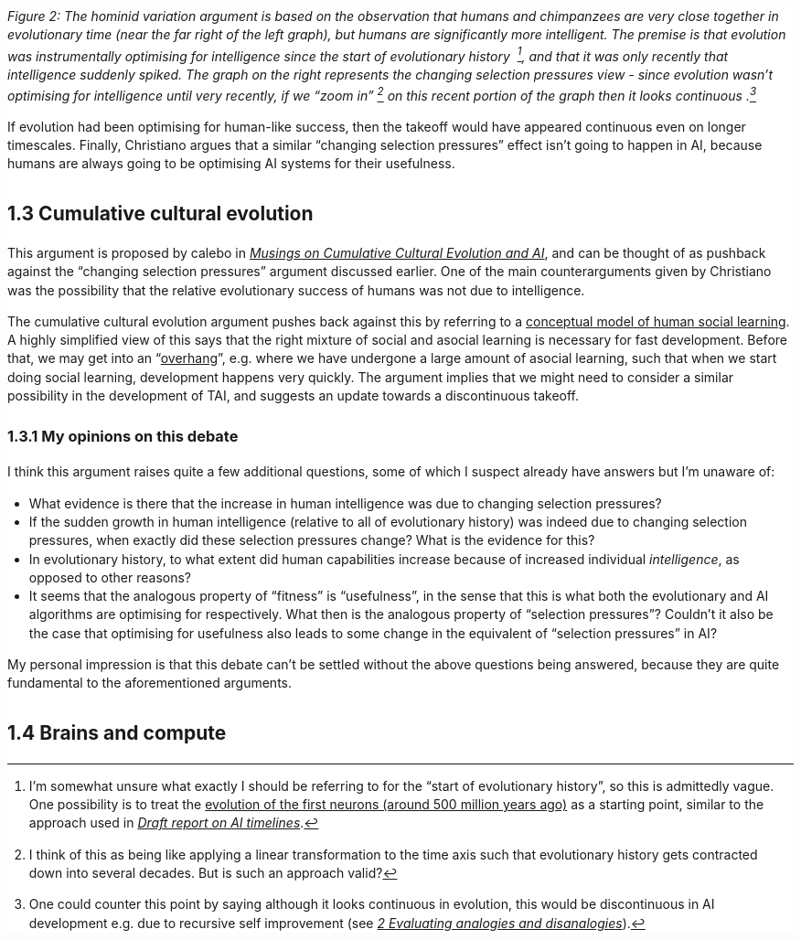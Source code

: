 *Figure 2: The hominid variation argument is based on the observation that humans and chimpanzees are very close together in evolutionary time (near the far right of the left graph), but humans are significantly more intelligent. The premise is that evolution was instrumentally optimising for intelligence since the start of evolutionary history*  *[^6], and that it was only recently that intelligence suddenly spiked. The graph on the right represents the changing selection pressures view - since evolution wasn’t optimising for intelligence until very recently, if we “zoom in”* *[^7]* *on this recent portion of the graph then it looks continuous* *.[^8]*

If evolution had been optimising for human-like success, then the takeoff would have appeared continuous even on longer timescales. Finally, Christiano argues that a similar “changing selection pressures” effect isn’t going to happen in AI, because humans are always going to be optimising AI systems for their usefulness.

1.3 Cumulative cultural evolution
---------------------------------

This argument is proposed by calebo in [*Musings on Cumulative Cultural Evolution and AI*](https://www.lesswrong.com/posts/K686EFdXysfRBdob2/musings-on-cumulative-cultural-evolution-and-ai), and can be thought of as pushback against the “changing selection pressures” argument discussed earlier. One of the main counterarguments given by Christiano was the possibility that the relative evolutionary success of humans was not due to intelligence.

The cumulative cultural evolution argument pushes back against this by referring to a [conceptual model of human social learning](https://journals.plos.org/ploscompbiol/article/file?id=10.1371/journal.pcbi.1006504&type=printable). A highly simplified view of this says that the right mixture of social and asocial learning is necessary for fast development. Before that, we may get into an “[overhang](https://80000hours.org/podcast/episodes/allan-dafoe-politics-of-ai/)”, e.g. where we have undergone a large amount of asocial learning, such that when we start doing social learning, development happens very quickly. The argument implies that we might need to consider a similar possibility in the development of TAI, and suggests an update towards a discontinuous takeoff.

### 1.3.1 My opinions on this debate

I think this argument raises quite a few additional questions, some of which I suspect already have answers but I’m unaware of:

*   What evidence is there that the increase in human intelligence was due to changing selection pressures?
*   If the sudden growth in human intelligence (relative to all of evolutionary history) was indeed due to changing selection pressures, when exactly did these selection pressures change? What is the evidence for this?
*   In evolutionary history, to what extent did human capabilities increase because of increased individual *intelligence*, as opposed to other reasons?
*   It seems that the analogous property of “fitness” is “usefulness”, in the sense that this is what both the evolutionary and AI algorithms are optimising for respectively. What then is the analogous property of “selection pressures”? Couldn’t it also be the case that optimising for usefulness also leads to some change in the equivalent of “selection pressures” in AI?

My personal impression is that this debate can’t be settled without the above questions being answered, because they are quite fundamental to the aforementioned arguments.

1.4 Brains and compute
----------------------


[^1]: To make things more complicated, the [line between the domain-specific and domain-general intelligence can be somewhat fuzzy](https://en.wikipedia.org/wiki/Domain-general_learning#Opposing_Theories). For instance, what counts as a single “domain”?
[^2]: Then again, “continuous takeoff” isn’t a very mathematically sound term either, but I’m not sure how to contest that!
[^3]: Specifically I think it would be useful to quantify how likely a “20 year takeoff” would be compared to a “2 year one”. My impression is that several arguments for why the 20 year takeoff is unlikely already exist (e.g. in [*Intelligence Explosion Microeconomics*](http://intelligence.org/files/IEM.pdf)).
[^4]: This is referred to as a “slow takeoff” rather than a “continuous takeoff” in the original article.
[^5]: I’m not very sure what kind of “success” Yudkowsky is referring to, so I’ve put this in quotes. Presumably this means *capabilities*, i.e. the ability to achieve one’s goals, which seems very similar to the [definition of power in the formalisation of instrumental convergence](https://www.lesswrong.com/s/fSMbebQyR4wheRrvk/p/6DuJxY8X45Sco4bS2).
[^6]: I’m somewhat unsure what exactly I should be referring to for the “start of evolutionary history”, so this is admittedly vague. One possibility is to treat the [evolution of the first neurons (around 500 million years ago)](https://www.cell.com/current-biology/pdf/S0960-9822(16)30489-4.pdf) as a starting point, similar to the approach used in [*Draft report on AI timelines*](https://docs.google.com/document/d/1k7qzzn14jgE-Gbf0CON7_Py6tQUp2QNodr_8VAoDGnY/edit#heading=h.gvc1xyxlemkd).
[^7]: I think of this as being like applying a linear transformation to the time axis such that evolutionary history gets contracted down into several decades. But is such an approach valid?
[^8]: One could counter this point by saying although it looks continuous in evolution, this would be discontinuous in AI development e.g. due to recursive self improvement (see [*2 Evaluating analogies and disanalogies*](#2-evaluating-analogies-and-disanalogies)).
[^9]: Perhaps the important consideration is [*cortical* neuron count](https://www.ncbi.nlm.nih.gov/pmc/articles/PMC4685590/), rather than neuron count in general. The numbers here only represent neuron counts in general.
[^10]: Source: Wikipedia page [*List of animals by number of neurons*](https://en.wikipedia.org/wiki/List_of_animals_by_number_of_neurons). Note that I haven’t bothered to look into the primary sources individually.
[^12]: The report also describes other bioanchors, such as the lifetime anchor, i.e. “the computation done by a child’s brain over the course of growing to be an adult”. These other anchors are many orders of magnitude less in the required compute, so the compute predicted solely by the evolution anchor could be a significant overestimate.
[^13]: This is very much oversimplified - a more complete consideration depends on things like the plausibility of the [Great Filter](https://www.lesswrong.com/tag/great-filter). I don’t feel like I have a good understanding of this, and will defer to [Shulman and Bostrom’s paper](https://nickbostrom.com/aievolution.pdf).
[^14]: Of course, the evidence for this may be unclear. For instance, it’s possible that species that display convergent evolution only do so because of some shared obscure reason in their biologies. Shulman and Bostrom also list [several other caveats to this argument](https://nickbostrom.com/aievolution.pdf).
[^15]: In terms of macroevolution, one could point to the [theory of saltation](https://en.wikipedia.org/wiki/Saltation_(biology)), which postulates radical mutational changes that radically alter the phenotype of a species. This is in stark contrast with the [theory of gradualism](https://www.oxfordbibliographies.com/view/document/obo-9780199941728/obo-9780199941728-0072.xml), which instead argues that phenotypic changes in organisms only happen continuously.
[^16]: For more details about the efficiency of AI systems, see OpenAI’s [*AI and Efficiency*](https://openai.com/blog/ai-and-efficiency/)*.*
[^17]: More discussion by Burkart *et al* in [*Future directions for studying the evolution of general intelligence*](https://www.cambridge.org/core/journals/behavioral-and-brain-sciences/article/abs/future-directions-for-studying-the-evolution-of-general-intelligence/6099D7CF3EF5EAD216D032C3E767D5D0)*.*
[^18]: Here’s another framework for thinking about the analogies and disanalogies that I briefly considered, with three categories: (1) analogies/disanalogies for how we will build AGI, (2) analogies/disanalogies for how soon or quickly we should expect AGI, and (3) analogies/disanalogies for how soon or quickly we should expect something that is as transformative as AGI.